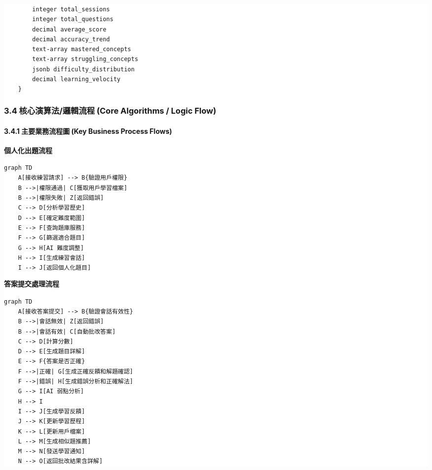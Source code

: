 ```mermaid
        integer total_sessions
        integer total_questions
        decimal average_score
        decimal accuracy_trend
        text-array mastered_concepts
        text-array struggling_concepts
        jsonb difficulty_distribution
        decimal learning_velocity
    }
```

### 3.4 核心演算法/邏輯流程 (Core Algorithms / Logic Flow)

#### 3.4.1 主要業務流程圖 (Key Business Process Flows)

**個人化出題流程**

```mermaid
graph TD
    A[接收練習請求] --> B{驗證用戶權限}
    B -->|權限通過| C[獲取用戶學習檔案]
    B -->|權限失敗| Z[返回錯誤]
    C --> D[分析學習歷史]
    D --> E[確定難度範圍]
    E --> F[查詢題庫服務]
    F --> G[篩選適合題目]
    G --> H[AI 難度調整]
    H --> I[生成練習會話]
    I --> J[返回個人化題目]
```

**答案提交處理流程**

```mermaid
graph TD
    A[接收答案提交] --> B{驗證會話有效性}
    B -->|會話無效| Z[返回錯誤]
    B -->|會話有效| C[自動批改答案]
    C --> D[計算分數]
    D --> E[生成題目詳解]
    E --> F{答案是否正確}
    F -->|正確| G[生成正確反饋和解題確認]
    F -->|錯誤| H[生成錯誤分析和正確解法]
    G --> I[AI 弱點分析]
    H --> I
    I --> J[生成學習反饋]
    J --> K[更新學習歷程]
    K --> L[更新用戶檔案]
    L --> M[生成相似題推薦]
    M --> N[發送學習通知]
    N --> O[返回批改結果含詳解]
```
